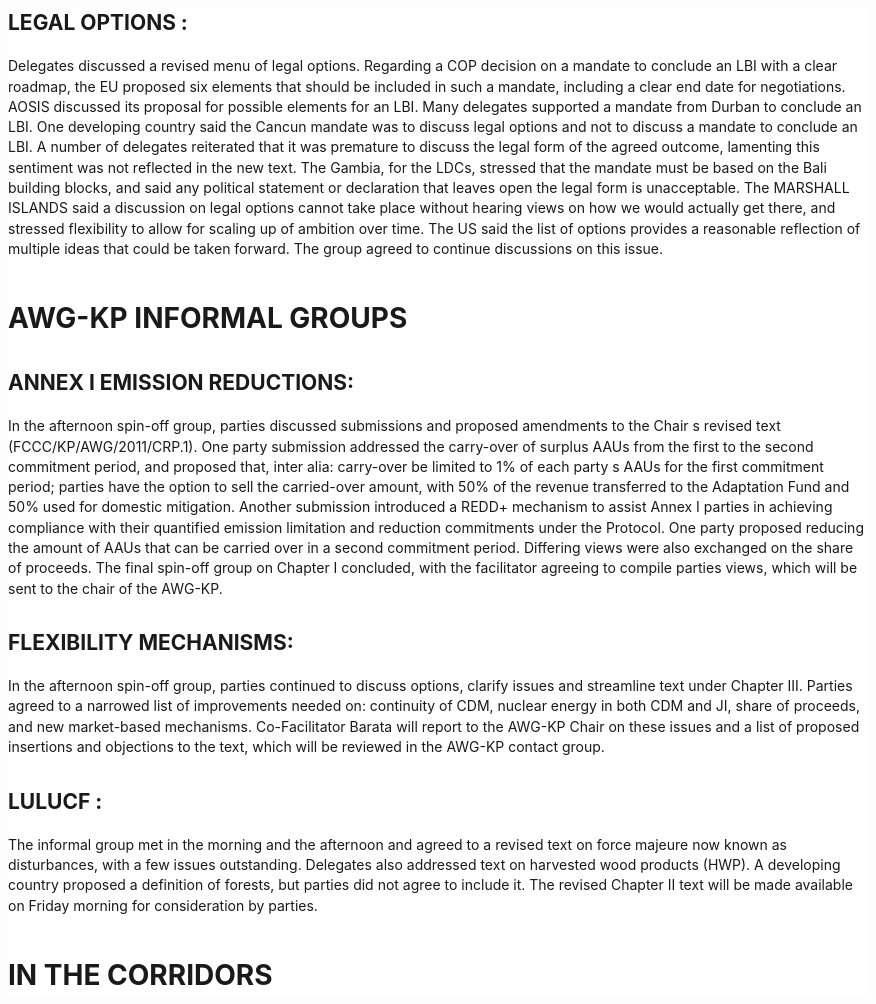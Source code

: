 ## LEGAL OPTIONS :

Delegates discussed a revised menu of legal options. Regarding a COP decision on a mandate to conclude an LBI with a clear roadmap, the EU proposed six elements that should be included in such a mandate, including a clear end date for negotiations. AOSIS discussed its proposal for possible elements for an LBI. Many delegates supported a mandate from Durban to conclude an LBI. One developing country said the Cancun mandate was to discuss legal options and not to discuss a mandate to conclude an LBI. A number of delegates reiterated that it was premature to discuss the legal form of the agreed outcome, lamenting this sentiment was not reflected in the new text. The Gambia, for the LDCs, stressed that the mandate must be based on the Bali building blocks, and said any political statement or declaration that leaves open the legal form is unacceptable. The MARSHALL ISLANDS said a discussion on legal options cannot take place without hearing views on how we would actually get there, and stressed flexibility to allow for scaling up of ambition over time. The US said the list of options provides a reasonable reflection of multiple ideas that could be taken forward. The group agreed to continue discussions on this issue.

# AWG-KP INFORMAL GROUPS

## ANNEX I EMISSION REDUCTIONS:

In the afternoon spin-off group, parties discussed submissions and proposed amendments to the Chair s revised text (FCCC/KP/AWG/2011/CRP.1). One party submission addressed the carry-over of surplus AAUs from the first to the second commitment period, and proposed that, inter alia: carry-over be limited to 1% of each party s AAUs for the first commitment period; parties have the option to sell the carried-over amount, with 50% of the revenue transferred to the Adaptation Fund and 50% used for domestic mitigation. Another submission introduced a REDD+ mechanism to assist Annex I parties in achieving compliance with their quantified emission limitation and reduction commitments under the Protocol. One party proposed reducing the amount of AAUs that can be carried over in a second commitment period. Differing views were also exchanged on the share of proceeds. The final spin-off group on Chapter I concluded, with the facilitator agreeing to compile parties views, which will be sent to the chair of the AWG-KP.

## FLEXIBILITY MECHANISMS:

In the afternoon spin-off group, parties continued to discuss options, clarify issues and streamline text under Chapter III. Parties agreed to a narrowed list of improvements needed on: continuity of CDM, nuclear energy in both CDM and JI, share of proceeds, and new market-based mechanisms. Co-Facilitator Barata will report to the AWG-KP Chair on these issues and a list of proposed insertions and objections to the text, which will be reviewed in the AWG-KP contact group.

## LULUCF :

The informal group met in the morning and the afternoon and agreed to a revised text on force majeure now known as disturbances, with a few issues outstanding. Delegates also addressed text on harvested wood products (HWP). A developing country proposed a definition of forests, but parties did not agree to include it. The revised Chapter II text will be made available on Friday morning for consideration by parties.

# IN THE CORRIDORS

